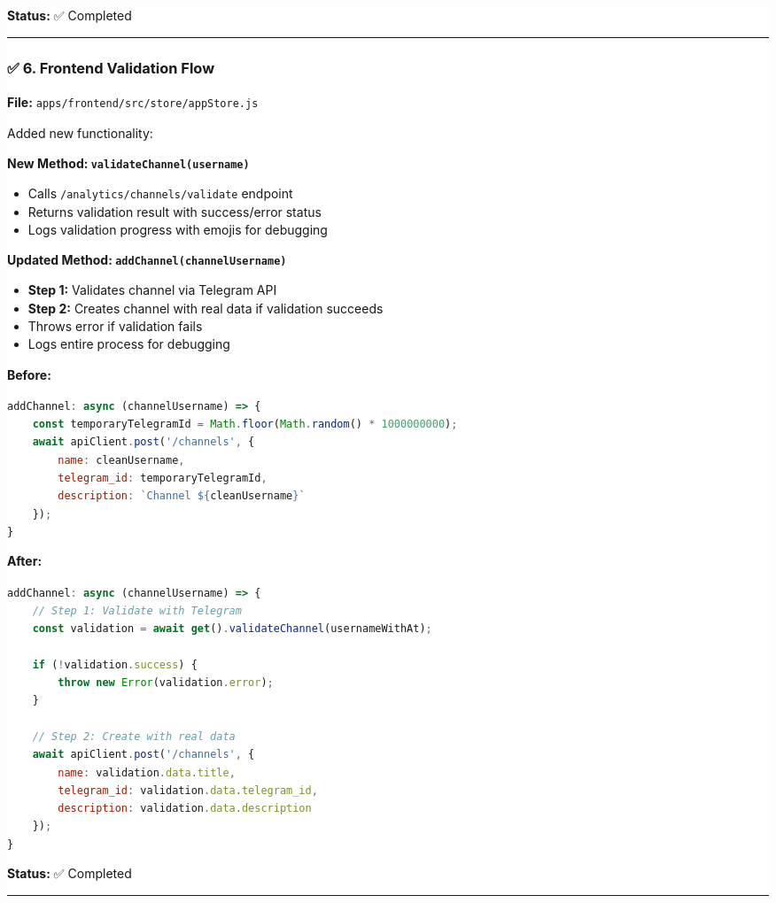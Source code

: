 **Status:** ✅ Completed

---

### ✅ 6. Frontend Validation Flow
**File:** `apps/frontend/src/store/appStore.js`

Added new functionality:

**New Method: `validateChannel(username)`**
- Calls `/analytics/channels/validate` endpoint
- Returns validation result with success/error status
- Logs validation progress with emojis for debugging

**Updated Method: `addChannel(channelUsername)`**
- **Step 1:** Validates channel via Telegram API
- **Step 2:** Creates channel with real data if validation succeeds
- Throws error if validation fails
- Logs entire process for debugging

**Before:**
```javascript
addChannel: async (channelUsername) => {
    const temporaryTelegramId = Math.floor(Math.random() * 1000000000);
    await apiClient.post('/channels', {
        name: cleanUsername,
        telegram_id: temporaryTelegramId,
        description: `Channel ${cleanUsername}`
    });
}
```

**After:**
```javascript
addChannel: async (channelUsername) => {
    // Step 1: Validate with Telegram
    const validation = await get().validateChannel(usernameWithAt);

    if (!validation.success) {
        throw new Error(validation.error);
    }

    // Step 2: Create with real data
    await apiClient.post('/channels', {
        name: validation.data.title,
        telegram_id: validation.data.telegram_id,
        description: validation.data.description
    });
}
```

**Status:** ✅ Completed

---
